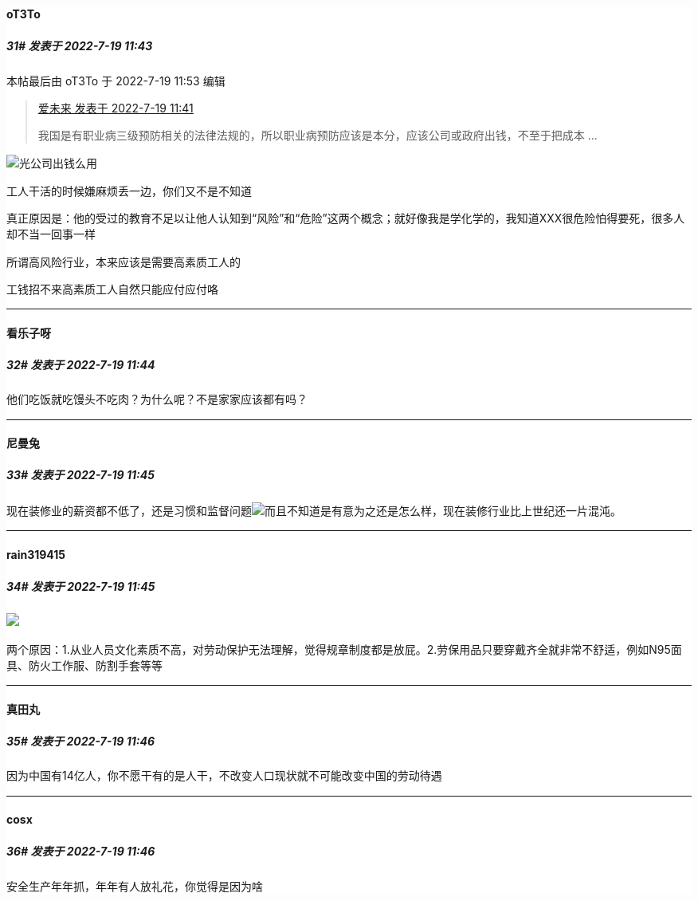 ####  oT3To  
##### 31#       发表于 2022-7-19 11:43

 本帖最后由 oT3To 于 2022-7-19 11:53 编辑 
<blockquote><a href="httphttps://bbs.saraba1st.com/2b/forum.php?mod=redirect&amp;goto=findpost&amp;pid=56705763&amp;ptid=2081968" target="_blank">爱未来 发表于 2022-7-19 11:41</a>

我国是有职业病三级预防相关的法律法规的，所以职业病预防应该是本分，应该公司或政府出钱，不至于把成本 ...</blockquote>
<img src="https://static.saraba1st.com/image/smiley/face2017/003.png" referrerpolicy="no-referrer">光公司出钱么用

工人干活的时候嫌麻烦丢一边，你们又不是不知道

真正原因是：他的受过的教育不足以让他人认知到“风险”和“危险”这两个概念；就好像我是学化学的，我知道XXX很危险怕得要死，很多人却不当一回事一样

所谓高风险行业，本来应该是需要高素质工人的

工钱招不来高素质工人自然只能应付应付咯

*****

####  看乐子呀  
##### 32#       发表于 2022-7-19 11:44

他们吃饭就吃馒头不吃肉？为什么呢？不是家家应该都有吗？

*****

####  尼曼兔  
##### 33#       发表于 2022-7-19 11:45

现在装修业的薪资都不低了，还是习惯和监督问题<img src="https://static.saraba1st.com/image/smiley/face2017/180.png" referrerpolicy="no-referrer">而且不知道是有意为之还是怎么样，现在装修行业比上世纪还一片混沌。

*****

####  rain319415  
##### 34#       发表于 2022-7-19 11:45

<img src="https://static.saraba1st.com/image/smiley/face2017/049.png" referrerpolicy="no-referrer">

两个原因：1.从业人员文化素质不高，对劳动保护无法理解，觉得规章制度都是放屁。2.劳保用品只要穿戴齐全就非常不舒适，例如N95面具、防火工作服、防割手套等等

*****

####  真田丸  
##### 35#       发表于 2022-7-19 11:46

因为中国有14亿人，你不愿干有的是人干，不改变人口现状就不可能改变中国的劳动待遇

*****

####  cosx  
##### 36#       发表于 2022-7-19 11:46

安全生产年年抓，年年有人放礼花，你觉得是因为啥
